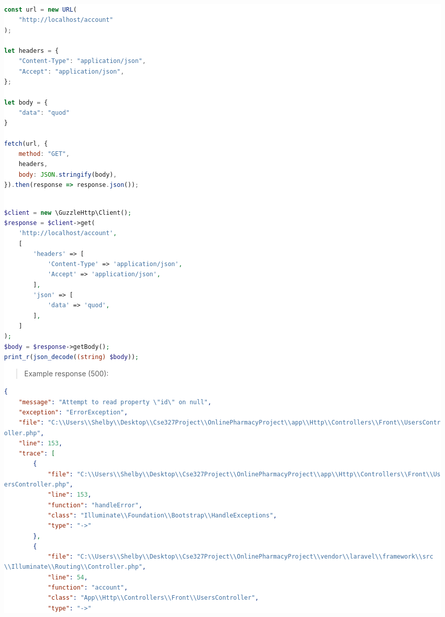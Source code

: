 ```javascript
const url = new URL(
    "http://localhost/account"
);

let headers = {
    "Content-Type": "application/json",
    "Accept": "application/json",
};

let body = {
    "data": "quod"
}

fetch(url, {
    method: "GET",
    headers,
    body: JSON.stringify(body),
}).then(response => response.json());
```

```php

$client = new \GuzzleHttp\Client();
$response = $client->get(
    'http://localhost/account',
    [
        'headers' => [
            'Content-Type' => 'application/json',
            'Accept' => 'application/json',
        ],
        'json' => [
            'data' => 'quod',
        ],
    ]
);
$body = $response->getBody();
print_r(json_decode((string) $body));
```


> Example response (500):

```json
{
    "message": "Attempt to read property \"id\" on null",
    "exception": "ErrorException",
    "file": "C:\\Users\\Shelby\\Desktop\\Cse327Project\\OnlinePharmacyProject\\app\\Http\\Controllers\\Front\\UsersController.php",
    "line": 153,
    "trace": [
        {
            "file": "C:\\Users\\Shelby\\Desktop\\Cse327Project\\OnlinePharmacyProject\\app\\Http\\Controllers\\Front\\UsersController.php",
            "line": 153,
            "function": "handleError",
            "class": "Illuminate\\Foundation\\Bootstrap\\HandleExceptions",
            "type": "->"
        },
        {
            "file": "C:\\Users\\Shelby\\Desktop\\Cse327Project\\OnlinePharmacyProject\\vendor\\laravel\\framework\\src\\Illuminate\\Routing\\Controller.php",
            "line": 54,
            "function": "account",
            "class": "App\\Http\\Controllers\\Front\\UsersController",
            "type": "->"
```